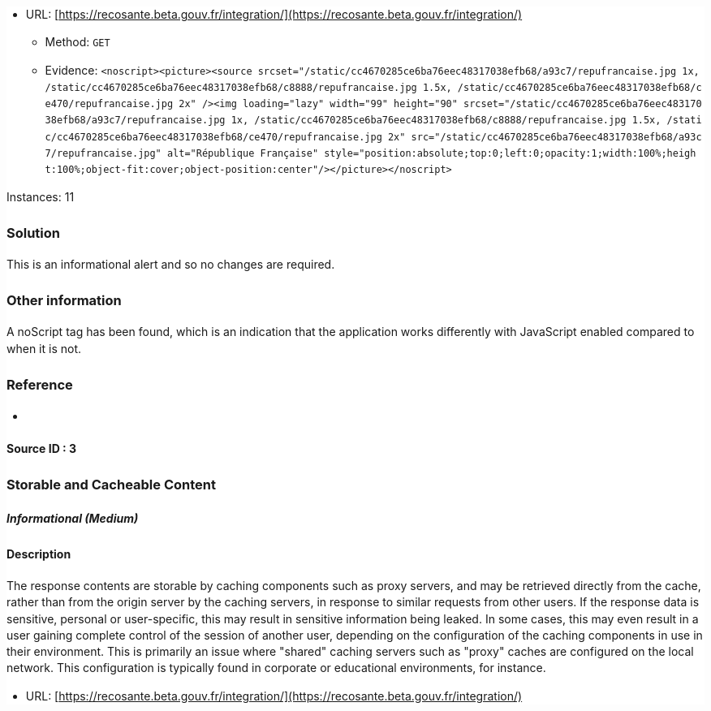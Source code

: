 * URL: [https://recosante.beta.gouv.fr/integration/](https://recosante.beta.gouv.fr/integration/)
  
  
  * Method: `GET`
  
  
  * Evidence: `<noscript><picture><source srcset="/static/cc4670285ce6ba76eec48317038efb68/a93c7/repufrancaise.jpg 1x,
/static/cc4670285ce6ba76eec48317038efb68/c8888/repufrancaise.jpg 1.5x,
/static/cc4670285ce6ba76eec48317038efb68/ce470/repufrancaise.jpg 2x" /><img loading="lazy" width="99" height="90" srcset="/static/cc4670285ce6ba76eec48317038efb68/a93c7/repufrancaise.jpg 1x,
/static/cc4670285ce6ba76eec48317038efb68/c8888/repufrancaise.jpg 1.5x,
/static/cc4670285ce6ba76eec48317038efb68/ce470/repufrancaise.jpg 2x" src="/static/cc4670285ce6ba76eec48317038efb68/a93c7/repufrancaise.jpg" alt="République Française" style="position:absolute;top:0;left:0;opacity:1;width:100%;height:100%;object-fit:cover;object-position:center"/></picture></noscript>`
  
  
  
  
Instances: 11
  
### Solution
<p>This is an informational alert and so no changes are required.</p>
  
### Other information
<p>A noScript tag has been found, which is an indication that the application works differently with JavaScript enabled compared to when it is not.</p>
  
### Reference
* 

  
#### Source ID : 3

  
  
  
  
### Storable and Cacheable Content
##### Informational (Medium)
  
  
  
  
#### Description
<p>The response contents are storable by caching components such as proxy servers, and may be retrieved directly from the cache, rather than from the origin server by the caching servers, in response to similar requests from other users.  If the response data is sensitive, personal or user-specific, this may result in sensitive information being leaked. In some cases, this may even result in a user gaining complete control of the session of another user, depending on the configuration of the caching components in use in their environment. This is primarily an issue where "shared" caching servers such as "proxy" caches are configured on the local network. This configuration is typically found in corporate or educational environments, for instance.</p>
  
  
  
* URL: [https://recosante.beta.gouv.fr/integration/](https://recosante.beta.gouv.fr/integration/)
  